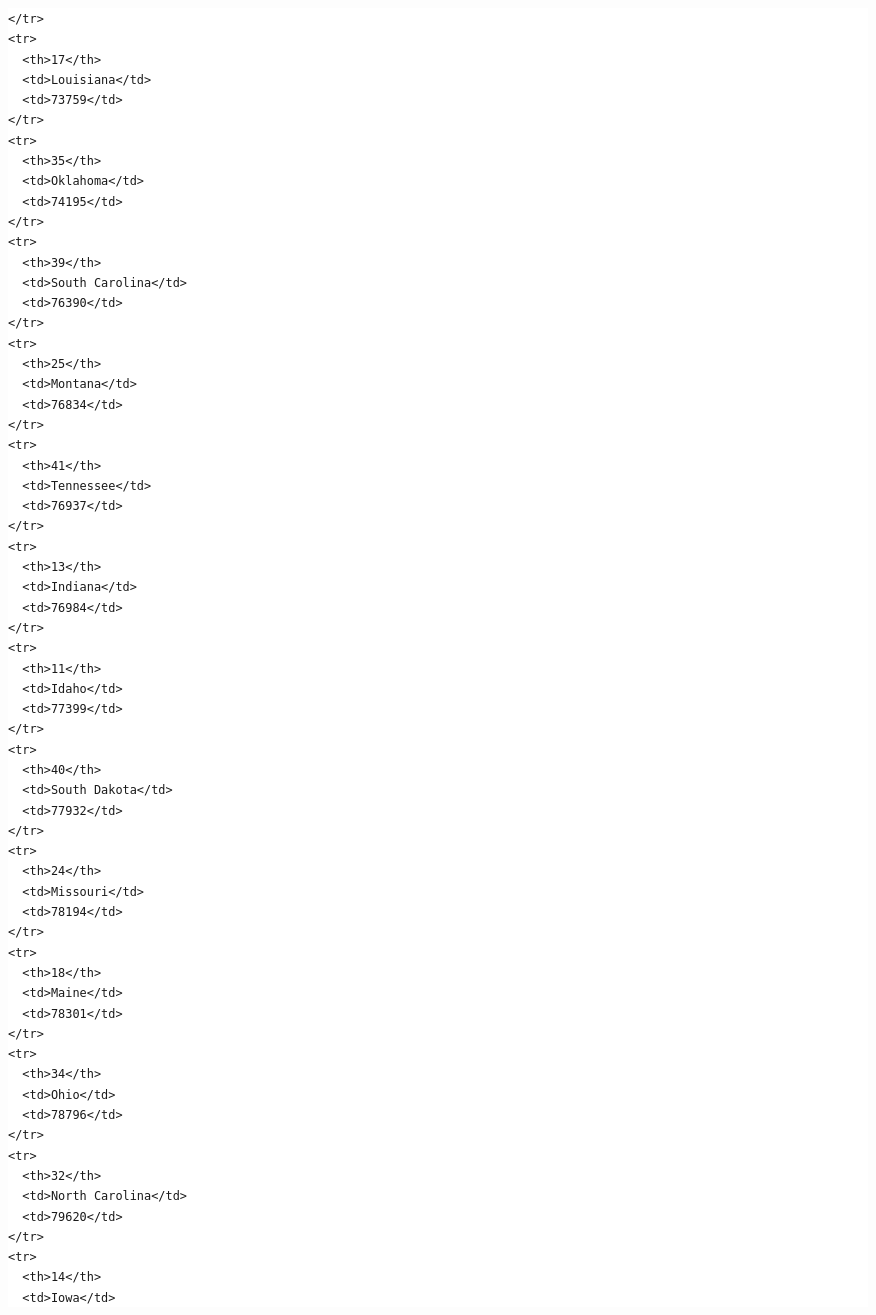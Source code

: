     </tr>
    <tr>
      <th>17</th>
      <td>Louisiana</td>
      <td>73759</td>
    </tr>
    <tr>
      <th>35</th>
      <td>Oklahoma</td>
      <td>74195</td>
    </tr>
    <tr>
      <th>39</th>
      <td>South Carolina</td>
      <td>76390</td>
    </tr>
    <tr>
      <th>25</th>
      <td>Montana</td>
      <td>76834</td>
    </tr>
    <tr>
      <th>41</th>
      <td>Tennessee</td>
      <td>76937</td>
    </tr>
    <tr>
      <th>13</th>
      <td>Indiana</td>
      <td>76984</td>
    </tr>
    <tr>
      <th>11</th>
      <td>Idaho</td>
      <td>77399</td>
    </tr>
    <tr>
      <th>40</th>
      <td>South Dakota</td>
      <td>77932</td>
    </tr>
    <tr>
      <th>24</th>
      <td>Missouri</td>
      <td>78194</td>
    </tr>
    <tr>
      <th>18</th>
      <td>Maine</td>
      <td>78301</td>
    </tr>
    <tr>
      <th>34</th>
      <td>Ohio</td>
      <td>78796</td>
    </tr>
    <tr>
      <th>32</th>
      <td>North Carolina</td>
      <td>79620</td>
    </tr>
    <tr>
      <th>14</th>
      <td>Iowa</td>